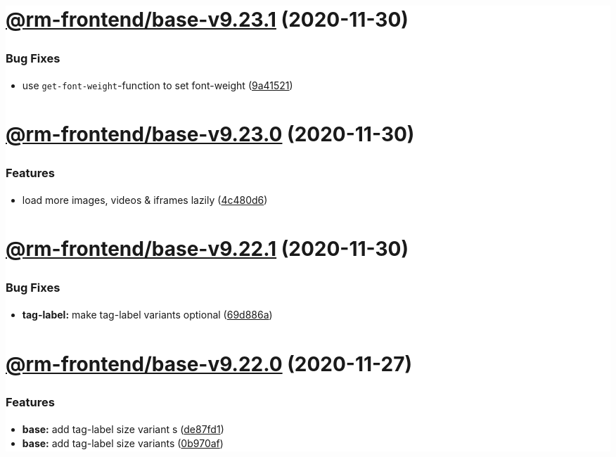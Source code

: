 <a name="@rm-frontend/base-v9.23.1"></a>
# [@rm-frontend/base-v9.23.1](https://bitbucket.ruhmesmeile.tools/projects/front/repos/rm-frontend/compare/diff?targetBranch=refs%2Ftags%2Fbase@9.23.0&sourceBranch=refs%2Ftags%2Fbase@9.23.1) (2020-11-30)


### Bug Fixes

* use `get-font-weight`-function to set font-weight ([9a41521](https://bitbucket.ruhmesmeile.tools/projects/front/repos/rm-frontend/commits/9a41521))

<a name="@rm-frontend/base-v9.23.0"></a>
# [@rm-frontend/base-v9.23.0](https://bitbucket.ruhmesmeile.tools/projects/front/repos/rm-frontend/compare/diff?targetBranch=refs%2Ftags%2Fbase@9.22.1&sourceBranch=refs%2Ftags%2Fbase@9.23.0) (2020-11-30)


### Features

* load more images, videos & iframes lazily ([4c480d6](https://bitbucket.ruhmesmeile.tools/projects/front/repos/rm-frontend/commits/4c480d6))

<a name="@rm-frontend/base-v9.22.1"></a>
# [@rm-frontend/base-v9.22.1](https://bitbucket.ruhmesmeile.tools/projects/front/repos/rm-frontend/compare/diff?targetBranch=refs%2Ftags%2Fbase@9.22.0&sourceBranch=refs%2Ftags%2Fbase@9.22.1) (2020-11-30)


### Bug Fixes

* **tag-label:** make tag-label variants optional ([69d886a](https://bitbucket.ruhmesmeile.tools/projects/front/repos/rm-frontend/commits/69d886a))

<a name="@rm-frontend/base-v9.22.0"></a>
# [@rm-frontend/base-v9.22.0](https://bitbucket.ruhmesmeile.tools/projects/front/repos/rm-frontend/compare/diff?targetBranch=refs%2Ftags%2Fbase@9.21.2&sourceBranch=refs%2Ftags%2Fbase@9.22.0) (2020-11-27)


### Features

* **base:** add tag-label size variant s ([de87fd1](https://bitbucket.ruhmesmeile.tools/projects/front/repos/rm-frontend/commits/de87fd1))
* **base:** add tag-label size variants ([0b970af](https://bitbucket.ruhmesmeile.tools/projects/front/repos/rm-frontend/commits/0b970af))
